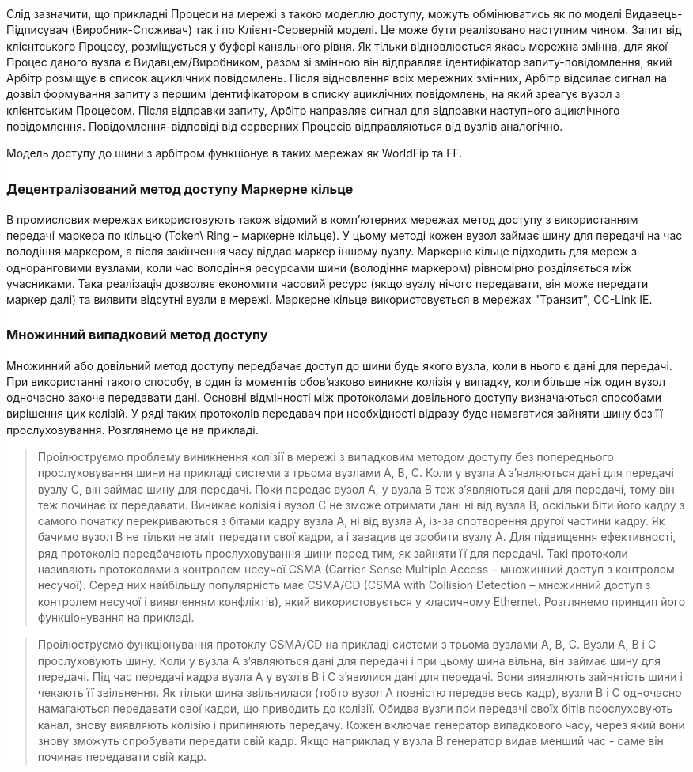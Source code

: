 Слід зазначити, що прикладні Процеси на мережі з такою моделлю доступу, можуть обмінюватись як по моделі Видавець-Підписувач (Виробник-Споживач) так і по Клієнт-Серверній моделі. Це може бути реалізовано наступним чином. Запит від клієнтського Процесу, розміщується у буфері канального рівня. Як тільки відновлюється якась мережна змінна, для якої Процес даного вузла є Видавцем/Виробником, разом зі змінною він відправляє ідентифікатор запиту-повідомлення, який Арбітр розміщує в список ациклічних повідомлень. Після відновлення всіх мережних змінних, Арбітр відсилає сигнал на дозвіл формування запиту з першим ідентифікатором в списку ациклічних повідомлень, на який зреагує вузол з клієнтським Процесом. Після відправки запиту, Арбітр направляє сигнал для відправки наступного ациклічного повідомлення. Повідомлення-відповіді від серверних Процесів відправляються від вузлів аналогічно. 

Модель доступу до шини з арбітром функціонує в таких мережах як WorldFip та FF. 

### Децентралізований метод доступу Маркерне кільце 

В промислових мережах використовують також відомий в комп’ютерних мережах метод доступу з використанням передачі маркера по кільцю (Token\ Ring – маркерне кільце\). У цьому методі кожен вузол займає шину для передачі на час володіння маркером, а після закінчення часу віддає маркер іншому вузлу. Маркерне кільце підходить для мереж з одноранговими вузлами, коли час володіння ресурсами шини (володіння маркером) рівномірно розділяється між учасниками. Така реалізація дозволяє економити часовий ресурс (якщо вузлу нічого передавати, він може передати маркер далі) та виявити відсутні вузли в мережі. Маркерне кільце використовується в мережах "Транзит", CC-Link IE. 

### Множинний випадковий метод доступу 

Множинний або довільний метод доступу передбачає доступ до шини будь якого вузла, коли в нього є дані для передачі. При використанні такого способу, в один із моментів обов’язково виникне колізія у випадку, коли більше ніж один вузол одночасно захоче передавати дані. Основні відмінності між протоколами довільного доступу визначаються способами вирішення цих колізій. У ряді таких протоколів передавач при необхідності відразу буде намагатися зайняти шину без її прослуховування. Розглянемо це на прикладі. 

> Проілюструємо проблему виникнення колізії в мережі з випадковим методом доступу без попереднього прослуховування шини на прикладі системи з трьома вузлами А, В, С. Коли у вузла А з’являються дані для передачі вузлу С, він займає шину для передачі. Поки передає вузол А, у вузла В теж з’являються дані для передачі, тому він теж починає їх передавати. Виникає колізія і вузол С не зможе отримати дані ні від вузла В, оскільки біти його кадру з самого початку перекриваються з бітами кадру вузла А, ні від вузла А, із-за спотворення другої частини кадру. Як бачимо вузол В не тільки не зміг передати свої кадри, а і завадив це зробити вузлу А. Для підвищення ефективності, ряд протоколів передбачають прослуховування шини перед тим, як зайняти її для передачі. Такі протоколи називають протоколами з контролем несучої CSMA (Carrier-Sense Multiple Access – множинний доступ з контролем несучої). Серед них найбільшу популярність має CSMA/CD (CSMA with Collision Detection – множинний доступ з контролем несучої і виявленням конфліктів), який використовується у класичному Ethernet. Розглянемо принцип його функціонування на прикладі. 

> Проілюструємо функціонування протоклу CSMA/CD на прикладі системи з трьома вузлами А, В, С. Вузли А, В і С прослуховують шину. Коли у вузла А з’являються дані для передачі і при цьому шина вільна, він займає шину для передачі. Під час передачі кадра вузла А у вузлів В і С з’явилися дані для передачі. Вони виявляють зайнятість шини і чекають її звільнення. Як тільки шина звільнилася (тобто вузол А повністю передав весь кадр), вузли В і С одночасно намагаються передавати свої кадри, що приводить до колізії. Обидва вузли при передачі своїх бітів прослуховують канал, знову виявляють колізію і припиняють передачу. Кожен включає генератор випадкового часу, через який вони знову зможуть спробувати передати свій кадр. Якщо наприклад у вузла В генератор видав менший час - саме він починає передавати свій кадр.
>
